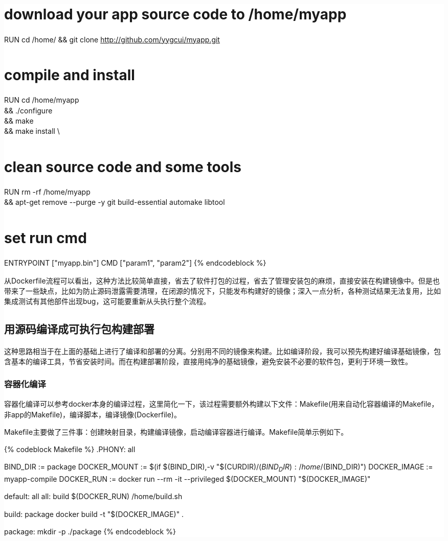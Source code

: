 # download your app source code to /home/myapp
RUN cd /home/ && git clone http://github.com/yygcui/myapp.git

# compile and install
RUN cd /home/myapp \
    && ./configure \
    && make \
    && make install \

# clean source code and some tools 
RUN rm -rf /home/myapp \
    && apt-get remove --purge -y git build-essential automake libtool

# set run cmd
ENTRYPOINT ["myapp.bin"]
CMD ["param1", "param2"]
{% endcodeblock %}

从Dockerfile流程可以看出，这种方法比较简单直接，省去了软件打包的过程，省去了管理安装包的麻烦，直接安装在构建镜像中。但是也带来了一些缺点，比如为防止源码泄露需要清理，在闭源的情况下，只能发布构建好的镜像；深入一点分析，各种测试结果无法复用，比如集成测试有其他部件出现bug，这可能要重新从头执行整个流程。

## 用源码编译成可执行包构建部署 

这种思路相当于在上面的基础上进行了编译和部署的分离。分别用不同的镜像来构建。比如编译阶段，我可以预先构建好编译基础镜像，包含基本的编译工具，节省安装时间。而在构建部署阶段，直接用纯净的基础镜像，避免安装不必要的软件包，更利于环境一致性。

### 容器化编译
容器化编译可以参考docker本身的编译过程，这里简化一下，该过程需要额外构建以下文件：Makefile(用来自动化容器编译的Makefile，非app的Makefile)，编译脚本，编译镜像(Dockerfile)。

Makefile主要做了三件事：创建映射目录，构建编译镜像，启动编译容器进行编译。Makefile简单示例如下。

{% codeblock Makefile %}
.PHONY: all

BIND_DIR := package
DOCKER_MOUNT := $(if $(BIND_DIR),-v "$(CURDIR)/$(BIND_DIR):/home/$(BIND_DIR)")
DOCKER_IMAGE := myapp-compile
DOCKER_RUN := docker run --rm -it --privileged $(DOCKER_MOUNT) "$(DOCKER_IMAGE)"

default: all
all: build
    $(DOCKER_RUN) /home/build.sh

build: package
    docker build -t "$(DOCKER_IMAGE)" .

package:
    mkdir -p ./package
{% endcodeblock %}
